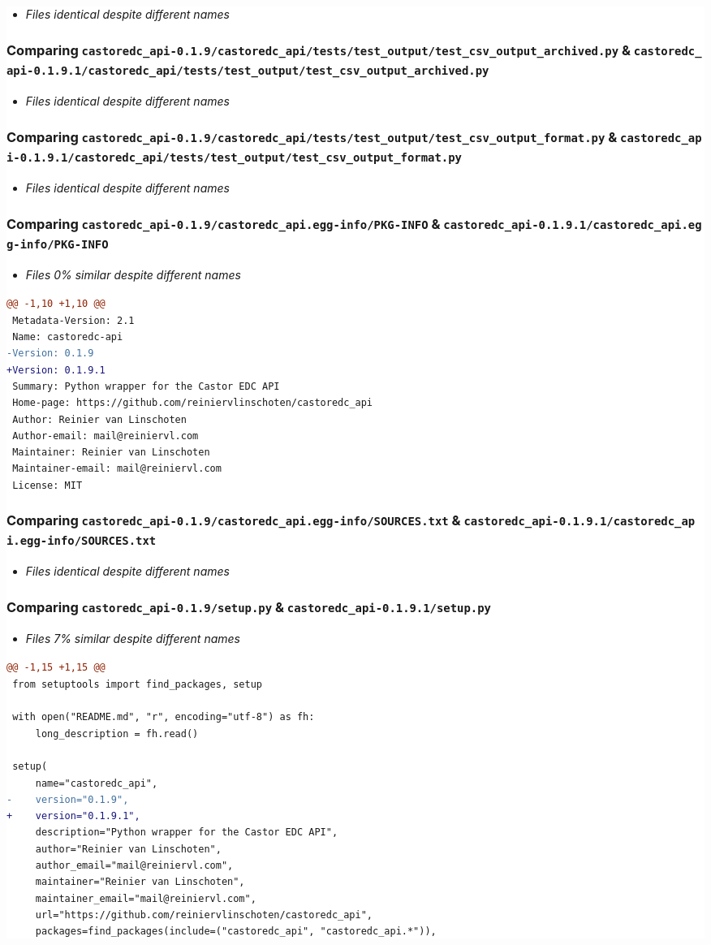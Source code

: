  * *Files identical despite different names*

### Comparing `castoredc_api-0.1.9/castoredc_api/tests/test_output/test_csv_output_archived.py` & `castoredc_api-0.1.9.1/castoredc_api/tests/test_output/test_csv_output_archived.py`

 * *Files identical despite different names*

### Comparing `castoredc_api-0.1.9/castoredc_api/tests/test_output/test_csv_output_format.py` & `castoredc_api-0.1.9.1/castoredc_api/tests/test_output/test_csv_output_format.py`

 * *Files identical despite different names*

### Comparing `castoredc_api-0.1.9/castoredc_api.egg-info/PKG-INFO` & `castoredc_api-0.1.9.1/castoredc_api.egg-info/PKG-INFO`

 * *Files 0% similar despite different names*

```diff
@@ -1,10 +1,10 @@
 Metadata-Version: 2.1
 Name: castoredc-api
-Version: 0.1.9
+Version: 0.1.9.1
 Summary: Python wrapper for the Castor EDC API
 Home-page: https://github.com/reiniervlinschoten/castoredc_api
 Author: Reinier van Linschoten
 Author-email: mail@reiniervl.com
 Maintainer: Reinier van Linschoten
 Maintainer-email: mail@reiniervl.com
 License: MIT
```

### Comparing `castoredc_api-0.1.9/castoredc_api.egg-info/SOURCES.txt` & `castoredc_api-0.1.9.1/castoredc_api.egg-info/SOURCES.txt`

 * *Files identical despite different names*

### Comparing `castoredc_api-0.1.9/setup.py` & `castoredc_api-0.1.9.1/setup.py`

 * *Files 7% similar despite different names*

```diff
@@ -1,15 +1,15 @@
 from setuptools import find_packages, setup
 
 with open("README.md", "r", encoding="utf-8") as fh:
     long_description = fh.read()
 
 setup(
     name="castoredc_api",
-    version="0.1.9",
+    version="0.1.9.1",
     description="Python wrapper for the Castor EDC API",
     author="Reinier van Linschoten",
     author_email="mail@reiniervl.com",
     maintainer="Reinier van Linschoten",
     maintainer_email="mail@reiniervl.com",
     url="https://github.com/reiniervlinschoten/castoredc_api",
     packages=find_packages(include=("castoredc_api", "castoredc_api.*")),
```

